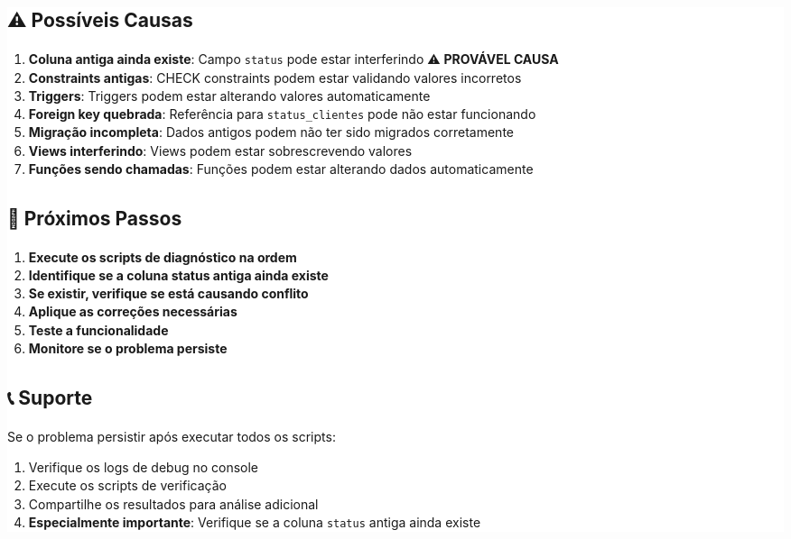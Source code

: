 ## ⚠️ Possíveis Causas

1. **Coluna antiga ainda existe**: Campo `status` pode estar interferindo ⚠️ **PROVÁVEL CAUSA**
2. **Constraints antigas**: CHECK constraints podem estar validando valores incorretos
3. **Triggers**: Triggers podem estar alterando valores automaticamente
4. **Foreign key quebrada**: Referência para `status_clientes` pode não estar funcionando
5. **Migração incompleta**: Dados antigos podem não ter sido migrados corretamente
6. **Views interferindo**: Views podem estar sobrescrevendo valores
7. **Funções sendo chamadas**: Funções podem estar alterando dados automaticamente

## 🔄 Próximos Passos

1. **Execute os scripts de diagnóstico na ordem**
2. **Identifique se a coluna status antiga ainda existe**
3. **Se existir, verifique se está causando conflito**
4. **Aplique as correções necessárias**
5. **Teste a funcionalidade**
6. **Monitore se o problema persiste**

## 📞 Suporte

Se o problema persistir após executar todos os scripts:
1. Verifique os logs de debug no console
2. Execute os scripts de verificação
3. Compartilhe os resultados para análise adicional
4. **Especialmente importante**: Verifique se a coluna `status` antiga ainda existe
